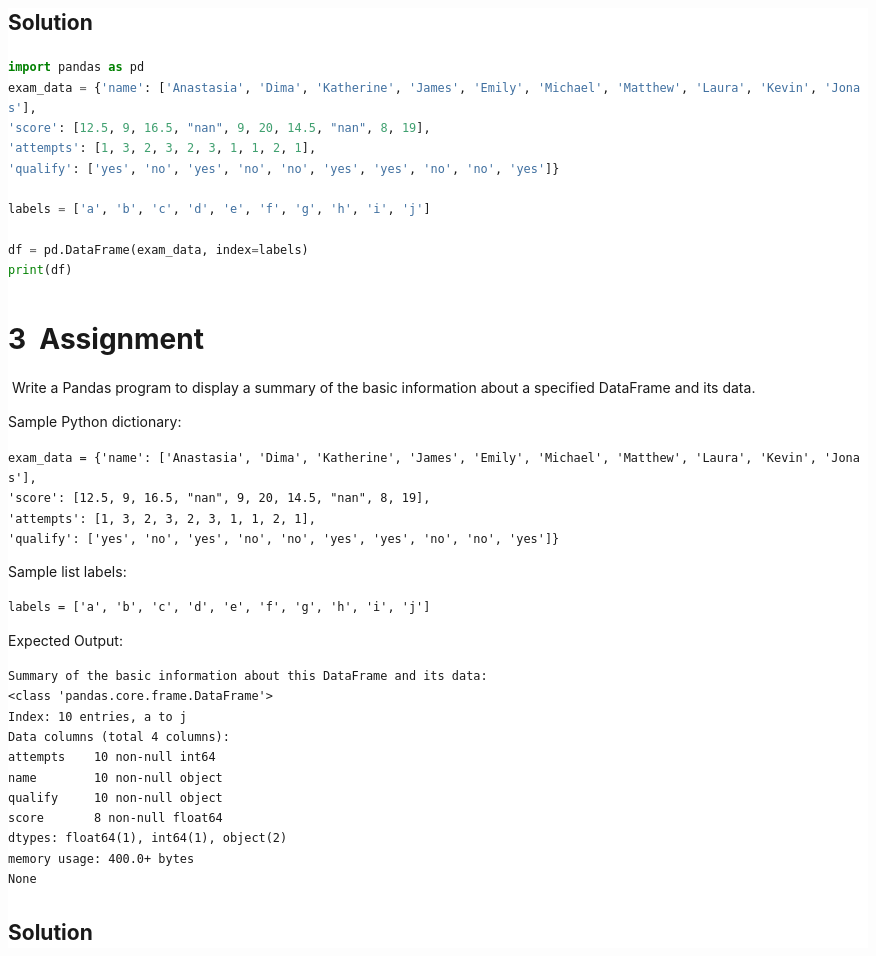 ## Solution

```python
import pandas as pd  
exam_data = {'name': ['Anastasia', 'Dima', 'Katherine', 'James', 'Emily', 'Michael', 'Matthew', 'Laura', 'Kevin', 'Jonas'],  
'score': [12.5, 9, 16.5, "nan", 9, 20, 14.5, "nan", 8, 19],  
'attempts': [1, 3, 2, 3, 2, 3, 1, 1, 2, 1],  
'qualify': ['yes', 'no', 'yes', 'no', 'no', 'yes', 'yes', 'no', 'no', 'yes']}  
  
labels = ['a', 'b', 'c', 'd', 'e', 'f', 'g', 'h', 'i', 'j']  
  
df = pd.DataFrame(exam_data, index=labels)  
print(df)
```

# 3  Assignment

 Write a Pandas program to display a summary of the basic information about a specified DataFrame and its data.

Sample Python dictionary:
```
exam_data = {'name': ['Anastasia', 'Dima', 'Katherine', 'James', 'Emily', 'Michael', 'Matthew', 'Laura', 'Kevin', 'Jonas'],  
'score': [12.5, 9, 16.5, "nan", 9, 20, 14.5, "nan", 8, 19],  
'attempts': [1, 3, 2, 3, 2, 3, 1, 1, 2, 1],  
'qualify': ['yes', 'no', 'yes', 'no', 'no', 'yes', 'yes', 'no', 'no', 'yes']}
```

Sample list labels:
```
labels = ['a', 'b', 'c', 'd', 'e', 'f', 'g', 'h', 'i', 'j']
```

Expected Output:
```
Summary of the basic information about this DataFrame and its data:
<class 'pandas.core.frame.DataFrame'>
Index: 10 entries, a to j
Data columns (total 4 columns):
attempts    10 non-null int64
name        10 non-null object
qualify     10 non-null object
score       8 non-null float64
dtypes: float64(1), int64(1), object(2)
memory usage: 400.0+ bytes
None
```

## Solution
